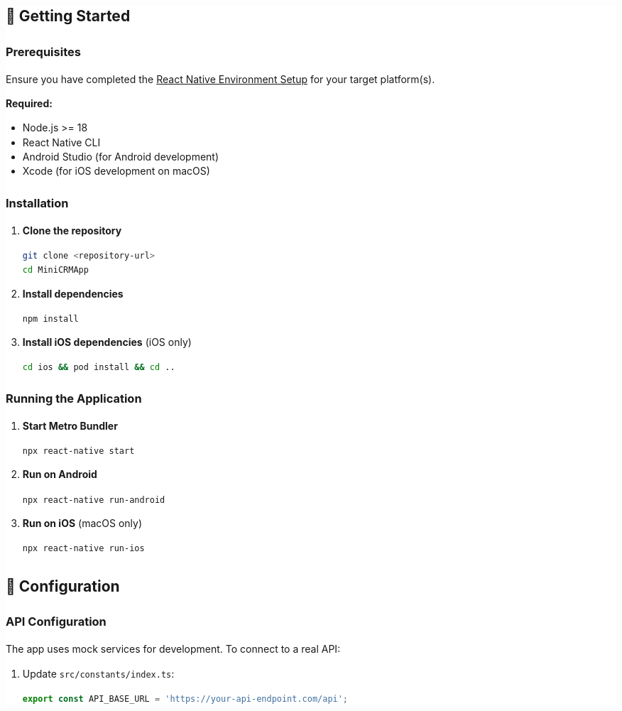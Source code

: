 ## 🚀 Getting Started

### Prerequisites

Ensure you have completed the [React Native Environment Setup](https://reactnative.dev/docs/environment-setup) for your target platform(s).

**Required:**
- Node.js >= 18
- React Native CLI
- Android Studio (for Android development)
- Xcode (for iOS development on macOS)

### Installation

1. **Clone the repository**
   ```bash
   git clone <repository-url>
   cd MiniCRMApp
   ```

2. **Install dependencies**
   ```bash
   npm install
   ```

3. **Install iOS dependencies** (iOS only)
   ```bash
   cd ios && pod install && cd ..
   ```

### Running the Application

1. **Start Metro Bundler**
   ```bash
   npx react-native start
   ```

2. **Run on Android**
   ```bash
   npx react-native run-android
   ```

3. **Run on iOS** (macOS only)
   ```bash
   npx react-native run-ios
   ```

## 🔧 Configuration

### API Configuration

The app uses mock services for development. To connect to a real API:

1. Update `src/constants/index.ts`:
   ```typescript
   export const API_BASE_URL = 'https://your-api-endpoint.com/api';
   ```
